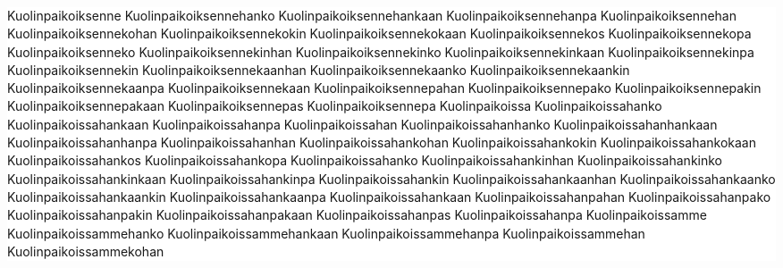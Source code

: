 Kuolinpaikoiksenne
Kuolinpaikoiksennehanko
Kuolinpaikoiksennehankaan
Kuolinpaikoiksennehanpa
Kuolinpaikoiksennehan
Kuolinpaikoiksennekohan
Kuolinpaikoiksennekokin
Kuolinpaikoiksennekokaan
Kuolinpaikoiksennekos
Kuolinpaikoiksennekopa
Kuolinpaikoiksenneko
Kuolinpaikoiksennekinhan
Kuolinpaikoiksennekinko
Kuolinpaikoiksennekinkaan
Kuolinpaikoiksennekinpa
Kuolinpaikoiksennekin
Kuolinpaikoiksennekaanhan
Kuolinpaikoiksennekaanko
Kuolinpaikoiksennekaankin
Kuolinpaikoiksennekaanpa
Kuolinpaikoiksennekaan
Kuolinpaikoiksennepahan
Kuolinpaikoiksennepako
Kuolinpaikoiksennepakin
Kuolinpaikoiksennepakaan
Kuolinpaikoiksennepas
Kuolinpaikoiksennepa
Kuolinpaikoissa
Kuolinpaikoissahanko
Kuolinpaikoissahankaan
Kuolinpaikoissahanpa
Kuolinpaikoissahan
Kuolinpaikoissahanhanko
Kuolinpaikoissahanhankaan
Kuolinpaikoissahanhanpa
Kuolinpaikoissahanhan
Kuolinpaikoissahankohan
Kuolinpaikoissahankokin
Kuolinpaikoissahankokaan
Kuolinpaikoissahankos
Kuolinpaikoissahankopa
Kuolinpaikoissahanko
Kuolinpaikoissahankinhan
Kuolinpaikoissahankinko
Kuolinpaikoissahankinkaan
Kuolinpaikoissahankinpa
Kuolinpaikoissahankin
Kuolinpaikoissahankaanhan
Kuolinpaikoissahankaanko
Kuolinpaikoissahankaankin
Kuolinpaikoissahankaanpa
Kuolinpaikoissahankaan
Kuolinpaikoissahanpahan
Kuolinpaikoissahanpako
Kuolinpaikoissahanpakin
Kuolinpaikoissahanpakaan
Kuolinpaikoissahanpas
Kuolinpaikoissahanpa
Kuolinpaikoissamme
Kuolinpaikoissammehanko
Kuolinpaikoissammehankaan
Kuolinpaikoissammehanpa
Kuolinpaikoissammehan
Kuolinpaikoissammekohan